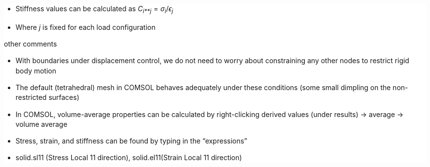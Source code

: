 -   Stiffness values can be calculated as
    *C*<sub>*i**j*</sub> = *σ*<sub>*i*</sub>/*ϵ*<sub>*j*</sub>

-   Where *j* is fixed for each load configuration

<span>other comments</span>

-   With boundaries under displacement control, we do not need to worry about constraining any other nodes to restrict rigid body motion

-   The default (tetrahedral) mesh in COMSOL behaves adequately under these conditions (some small dimpling on the non-restricted surfaces)

-   In COMSOL, volume-average properties can be calculated by right-clicking derived values (under results) -&gt; average -&gt; volume average

-   Stress, strain, and stiffness can be found by typing in the “expressions”

-   solid.sl11 (Stress Local 11 direction), solid.el11(Strain Local 11 direction)


